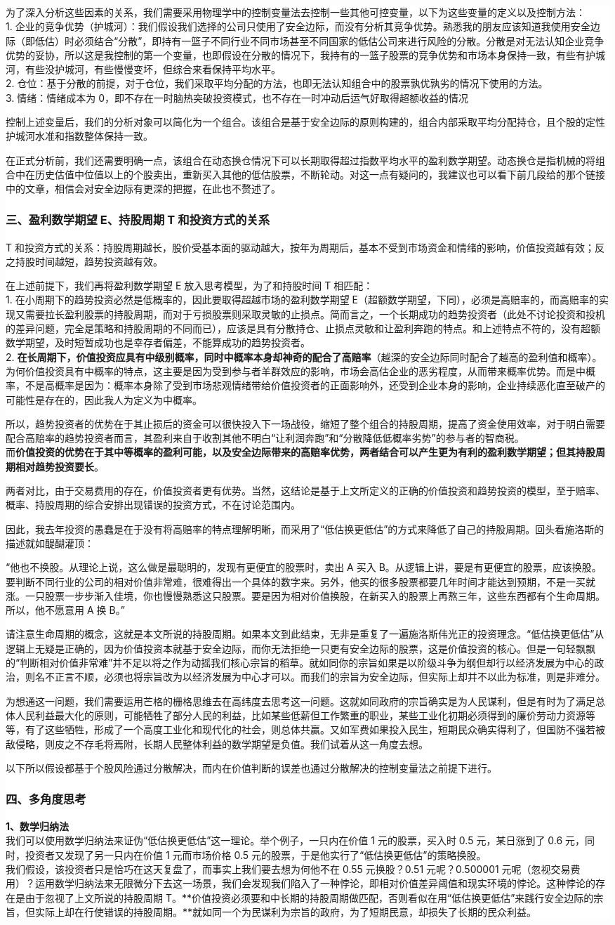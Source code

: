 为了深入分析这些因素的关系，我们需要采用物理学中的控制变量法去控制一些其他可控变量，以下为这些变量的定义以及控制方法：  
1\. 企业的竞争优势（护城河）：我们假设我们选择的公司只使用了安全边际，而没有分析其竞争优势。熟悉我的朋友应该知道我使用安全边际（即低估）时必须结合“分散”，即持有一篮子不同行业不同市场甚至不同国家的低估公司来进行风险的分散。分散是对无法认知企业竞争优势的妥协，所以这是我控制的第一个变量，也即假设在分散的情况下，我持有的一篮子股票的竞争优势和市场本身保持一致，有些有护城河，有些没护城河，有些慢慢变坏，但综合来看保持平均水平。  
2\. 仓位：基于分散的前提，对于仓位，我们采取平均分配的方法，也即无法认知组合中的股票孰优孰劣的情况下使用的方法。  
3\. 情绪：情绪成本为 0，即不存在一时脑热突破投资模式，也不存在一时冲动后运气好取得超额收益的情况  
  
控制上述变量后，我们的分析对象可以简化为一个组合。该组合是基于安全边际的原则构建的，组合内部采取平均分配持仓，且个股的定性护城河水准和指数整体保持一致。  
  
在正式分析前，我们还需要明确一点，该组合在动态换仓情况下可以长期取得超过指数平均水平的盈利数学期望。动态换仓是指机械的将组合中在历史估值中位值以上的个股卖出，重新买入其他的低估股票，不断轮动。对这一点有疑问的，我建议也可以看下前几段给的那个链接中的文章，相信会对安全边际有更深的把握，在此也不赘述了。  
  

### 三、盈利数学期望 E、持股周期 T 和投资方式的关系

T 和投资方式的关系：持股周期越长，股价受基本面的驱动越大，按年为周期后，基本不受到市场资金和情绪的影响，价值投资越有效；反之持股时间越短，趋势投资越有效。  
  
在上述前提下，我们再将盈利数学期望 E 放入思考模型，为了和持股时间 T 相匹配：  
1\. 在小周期下的趋势投资必然是低概率的，因此要取得超越市场的盈利数学期望 E（超额数学期望，下同），必须是高赔率的，而高赔率的实现又需要拉长盈利股票的持股周期，而对于亏损股票则采取灵敏的止损点。简而言之，一个长期成功的趋势投资者（此处不讨论投资和投机的差异问题，完全是策略和持股周期的不同而已），应该是具有分散持仓、止损点灵敏和让盈利奔跑的特点。和上述特点不符的，没有超额数学期望，及时短暂成功也是幸存者偏差，不能算成功的趋势投资者。  
2\. **在长周期下，价值投资应具有中级别概率，同时中概率本身却神奇的配合了高赔率**（越深的安全边际同时配合了越高的盈利值和概率）。为何价值投资具有中概率的特点，这主要是因为受到参与者羊群效应的影响，市场会高估企业的恶劣程度，从而带来概率优势。而是中概率，不是高概率是因为：概率本身除了受到市场悲观情绪带给价值投资者的正面影响外，还受到企业本身的影响，企业持续恶化直至破产的可能性是存在的，因此我人为定义为中概率。  
  
所以，趋势投资者的优势在于其止损后的资金可以很快投入下一场战役，缩短了整个组合的持股周期，提高了资金使用效率，对于明白需要配合高赔率的趋势投资者而言，其盈利来自于收割其他不明白“让利润奔跑”和“分散降低低概率劣势”的参与者的智商税。  
而**价值投资的优势在于其中等概率的盈利可能，以及安全边际带来的高赔率优势，两者结合可以产生更为有利的盈利数学期望；但其持股周期相对趋势投资要长**。  
  
两者对比，由于交易费用的存在，价值投资者更有优势。当然，这结论是基于上文所定义的正确的价值投资和趋势投资的模型，至于赔率、概率、持股周期的综合安排出现错误的投资方式，不在讨论范围内。  
  
因此，我去年投资的愚蠢是在于没有将高赔率的特点理解明晰，而采用了“低估换更低估”的方式来降低了自己的持股周期。回头看施洛斯的描述就如醍醐灌顶：  
  
“他也不换股。从理论上说，这么做是最聪明的，发现有更便宜的股票时，卖出 A 买入 B。从逻辑上讲，要是有更便宜的股票，应该换股。要判断不同行业的公司的相对价值非常难，很难得出一个具体的数字来。另外，他买的很多股票都要几年时间才能达到预期，不是一买就涨。一只股票一步步渐入佳境，你也慢慢熟悉这只股票。要是因为相对价值换股，在新买入的股票上再熬三年，这些东西都有个生命周期。所以，他不愿意用 A 换 B。”  
  
请注意生命周期的概念，这就是本文所说的持股周期。如果本文到此结束，无非是重复了一遍施洛斯伟光正的投资理念。“低估换更低估”从逻辑上无疑是正确的，因为价值投资本就基于安全边际，而你无法拒绝一只更有安全边际的股票，这是价值投资的核心。但是一句轻飘飘的“判断相对价值非常难”并不足以将之作为动摇我们核心宗旨的稻草。就如同你的宗旨如果是以阶级斗争为纲但却行以经济发展为中心的政治，则名不正言不顺，必须也将宗旨改为以经济发展为中心才可以。而我们的宗旨为安全边际，但实际上却并不以此为标准，则是非难分。  
  
为想通这一问题，我们需要运用芒格的栅格思维去在高纬度去思考这一问题。这就如同政府的宗旨确实是为人民谋利，但是有时为了满足总体人民利益最大化的原则，可能牺牲了部分人民的利益，比如某些低薪但工作繁重的职业，某些工业化初期必须得到的廉价劳动力资源等等，有了这些牺牲，形成了一个高度工业化和现代化的社会，则总体共赢。又如军费如果投入民生，短期民众确实得利了，但国防不强若被敌侵略，则皮之不存毛将焉附，长期人民整体利益的数学期望是负值。我们试着从这一角度去想。  
  
以下所以假设都基于个股风险通过分散解决，而内在价值判断的误差也通过分散解决的控制变量法之前提下进行。  
  

### 四、多角度思考

**1、数学归纳法**  
我们可以使用数学归纳法来证伪“低估换更低估”这一理论。举个例子，一只内在价值 1 元的股票，买入时 0.5 元，某日涨到了 0.6 元，同时，投资者又发现了另一只内在价值 1 元而市场价格 0.5 元的股票，于是他实行了“低估换更低估”的策略换股。  
我们假设，该投资者只是恰巧在这天复盘了，而事实上我们要去想为何他不在 0.55 元换股？0.51 元呢？0.500001 元呢（忽视交易费用）？运用数学归纳法来无限微分下去这一场景，我们会发现我们陷入了一种悖论，即相对价值差异阈值和现实环境的悖论。这种悖论的存在是由于忽视了上文所说的持股周期 T。**价值投资必须要和中长期的持股周期做匹配，否则看似在用“低估换更低估”来践行安全边际的宗旨，但实际上却在行使错误的持股周期。**就如同一个为民谋利为宗旨的政府，为了短期民意，却损失了长期的民众利益。  
  